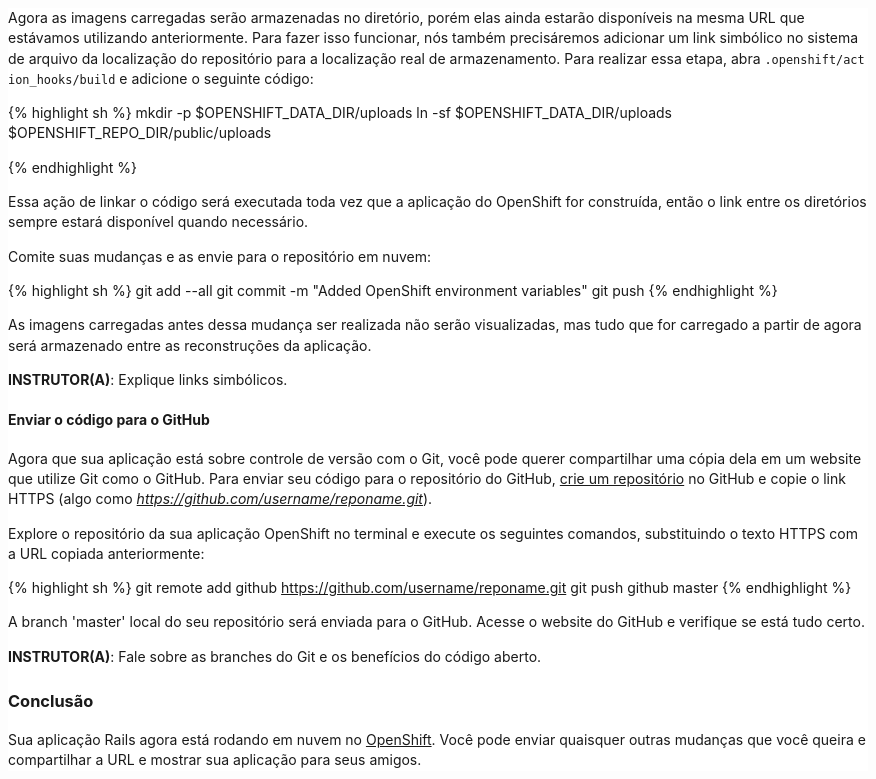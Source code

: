 Agora as imagens carregadas serão armazenadas no diretório, porém elas ainda estarão disponíveis na mesma URL que estávamos utilizando anteriormente. Para fazer isso funcionar, nós também precisáremos adicionar um link simbólico no sistema de arquivo da localização do repositório para a localização real de armazenamento. Para realizar essa etapa, abra `.openshift/action_hooks/build` e adicione o seguinte código:

{% highlight sh %}
mkdir -p $OPENSHIFT_DATA_DIR/uploads
ln -sf $OPENSHIFT_DATA_DIR/uploads $OPENSHIFT_REPO_DIR/public/uploads

{% endhighlight %}

Essa ação de linkar o código será executada toda vez que a aplicação do OpenShift for construída, então o link entre os diretórios sempre estará disponível quando necessário.

Comite suas mudanças e as envie para o repositório em nuvem:

{% highlight sh %}
git add --all
git commit -m "Added OpenShift environment variables"
git push
{% endhighlight %}

As imagens carregadas antes dessa mudança ser realizada não serão visualizadas, mas tudo que for carregado a partir de agora será armazenado entre as reconstruções da aplicação.

__INSTRUTOR(A)__: Explique links simbólicos.

#### Enviar o código para o GitHub

Agora que sua aplicação está sobre controle de versão com o Git, você pode querer compartilhar uma cópia dela em um website que utilize Git como o GitHub. Para enviar seu código para o repositório do GitHub, [crie um repositório](https://github.com/new) no GitHub e copie o link HTTPS (algo como *https://github.com/username/reponame.git*).

Explore o repositório da sua aplicação OpenShift no terminal e execute os seguintes comandos, substituindo o texto HTTPS com a URL copiada anteriormente:

{% highlight sh %}
git remote add github https://github.com/username/reponame.git
git push github master
{% endhighlight %}

A branch 'master' local do seu repositório será enviada para o GitHub. Acesse o website do GitHub e verifique se está tudo certo.

__INSTRUTOR(A)__: Fale sobre as branches do Git e os benefícios do código aberto.

### Conclusão

Sua aplicação Rails agora está rodando em nuvem no [OpenShift](https://www.openshift.com/developers). Você pode enviar quaisquer outras mudanças que você queira e compartilhar a URL e mostrar sua aplicação para seus amigos.
